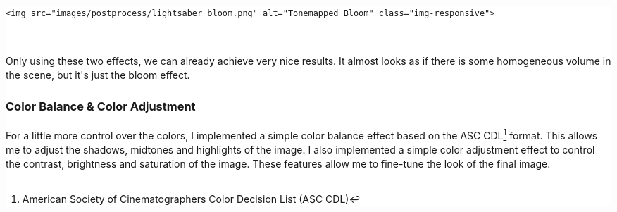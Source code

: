     <img src="images/postprocess/lightsaber_bloom.png" alt="Tonemapped Bloom" class="img-responsive">
</div>

<div class="comparison_caption">

![Figure [post_bloom_tonemap_comparison]: Bloom Tonemapping Comparison (AgX)](images/empty.png)

</div>

Only using these two effects, we can already achieve very nice results. It almost looks as if there is some homogeneous volume in the scene, but it's just the bloom effect.

### Color Balance & Color Adjustment

For a little more control over the colors, I implemented a simple color balance effect based on the ASC CDL[^ASCCDL] format. This allows me to adjust the shadows, midtones and highlights of the image. I also implemented a simple color adjustment effect to control the contrast, brightness and saturation of the image. These features allow me to fine-tune the look of the final image.

<div class="twentytwenty-container" style="width: 100%;">

[^Mitsuba]: [Mitsuba 3](https://www.mitsuba-renderer.org/)
[^Blender_Addon]: [Blender Nori Plugin](https://github.com/Phil26AT/BlenderNoriPlugin)
[^Polyhaven]: [Polyhaven](https://polyhaven.com/)
[^PBRT_Noise]: [PBRT-3 Chapter 10.6: Noise](https://www.pbr-book.org/3ed-2018/Texture/Noise)
[^PBRT_Trimesh]: [PBRT-3 Chapter 3.6: Triangle Meshes](https://www.pbr-book.org/3ed-2018/Shapes/Triangle_Meshes)
[^Envsample]: [Monte Carlo Rendering with Natural Illumination](https://web.cs.wpi.edu/~emmanuel/courses/cs563/S07/projects/envsample.pdf)
[^Disney_BRDF_Paper]: [Physically Based Shading at Disney](https://media.disneyanimation.com/uploads/production/publication_asset/48/asset/s2012_pbs_disney_brdf_notes_v3.pdf)
[^Disney_BRDF_Explorer]: [Disney BRDF Explorer](https://github.com/wdas/brdf/blob/main/src/brdfs/disney.brdf)
[^OIDN]: [Intel's Open Image Denoise](https://www.openimagedenoise.org/)
[^Oklab]: [Oklab Color Space](https://bottosson.github.io/posts/oklab/)
[^TOML]: [toml++](https://marzer.github.io/tomlplusplus/)
[^Bloom]: [Next Generation Post Processing in Call of Duty: Advanced Warfare](https://www.iryoku.com/next-generation-post-processing-in-call-of-duty-advanced-warfare/)
[^Reinhard]: [Reinhard Tone Mapping](https://64.github.io/tonemapping/)
[^ACES]: [Academy Color Encoding System (ACES)](https://github.com/TheRealMJP/BakingLab/blob/master/BakingLab/ACES.hlsl)
[^AgX]: [Blender AgX](https://developer.blender.org/docs/release_notes/4.0/color_management/)
[^ASCCDL]: [American Society of Cinematographers Color Decision List (ASC CDL)](https://en.wikipedia.org/wiki/ASC_CDL)
[^Quixel]: [Quixel Megascans](https://quixel.com/megascans/)
[^Graswald]: [Graswald / Gscatter](https://gscatter.com/)